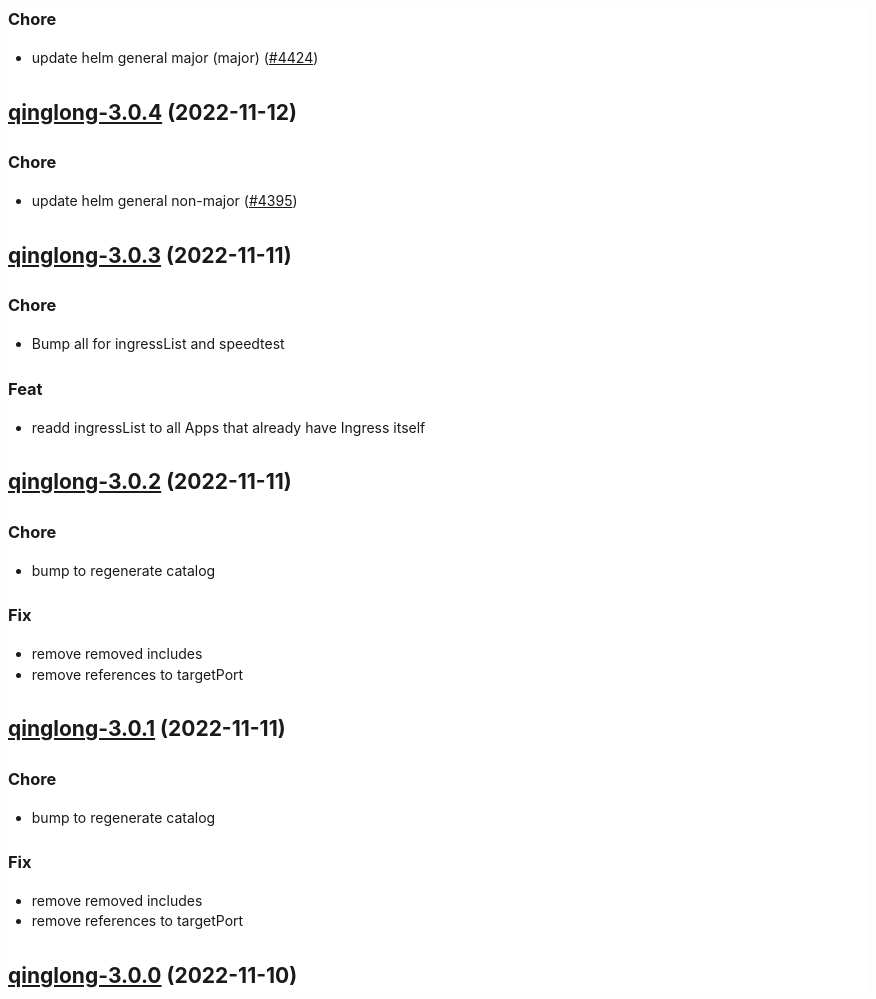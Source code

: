### Chore

- update helm general major (major) ([#4424](https://github.com/truecharts/charts/issues/4424))

## [qinglong-3.0.4](https://github.com/truecharts/charts/compare/qinglong-3.0.3...qinglong-3.0.4) (2022-11-12)

### Chore

- update helm general non-major ([#4395](https://github.com/truecharts/charts/issues/4395))

## [qinglong-3.0.3](https://github.com/truecharts/charts/compare/qinglong-3.0.2...qinglong-3.0.3) (2022-11-11)

### Chore

- Bump all for ingressList and speedtest

### Feat

- readd ingressList to all Apps that already have Ingress itself

## [qinglong-3.0.2](https://github.com/truecharts/charts/compare/qinglong-3.0.0...qinglong-3.0.2) (2022-11-11)

### Chore

- bump to regenerate catalog

### Fix

- remove removed includes
- remove references to targetPort

## [qinglong-3.0.1](https://github.com/truecharts/charts/compare/qinglong-3.0.0...qinglong-3.0.1) (2022-11-11)

### Chore

- bump to regenerate catalog

### Fix

- remove removed includes
- remove references to targetPort

## [qinglong-3.0.0](https://github.com/truecharts/charts/compare/qinglong-2.0.56...qinglong-3.0.0) (2022-11-10)
